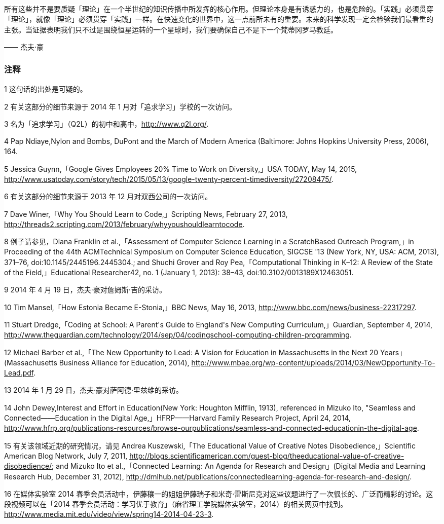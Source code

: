 所有这些并不是要质疑「理论」在一个半世纪的知识传播中所发挥的核心作用。但理论本身是有诱惑力的，也是危险的。「实践」必须贯穿「理论」，就像「理论」必须贯穿「实践」一样。在快速变化的世界中，这一点前所未有的重要。未来的科学发现一定会检验我们最看重的主张。当证据表明我们只不过是围绕恒星运转的一个星球时，我们要确保自己不是下一个梵蒂冈罗马教廷。

—— 杰夫·豪

### 注释

1 这句话的出处是可疑的。

2 有关这部分的细节来源于 2014 年 1 月对「追求学习」学校的一次访问。

3 名为「追求学习」（Q2L）的初中和高中，http://www.q2l.org/.

4 Pap Ndiaye,Nylon and Bombs, DuPont and the March of Modern America (Baltimore: Johns Hopkins University Press, 2006), 164.

5 Jessica Guynn,「Google Gives Employees 20% Time to Work on Diversity,」USA TODAY, May 14, 2015, http://www.usatoday.com/story/tech/2015/05/13/google-twenty-percent-timediversity/27208475/.

6 有关这部分的细节来源于 2013 年 12 月对双西公司的一次访问。

7 Dave Winer,「Why You Should Learn to Code,」Scripting News, February 27, 2013, http://threads2.scripting.com/2013/february/whyyoushouldlearntocode.

8 例子请参见，Diana Franklin et al.,「Assessment of Computer Science Learning in a ScratchBased Outreach Program,」in Proceeding of the 44th ACMTechnical Symposium on Computer Science Education, SIGCSE '13 (New York, NY, USA: ACM, 2013), 371–76, doi:10.1145/2445196.2445304.; and Shuchi Grover and Roy Pea,「Computational Thinking in K–12: A Review of the State of the Field,」Educational Researcher42, no. 1 (January 1, 2013): 38–43, doi:10.3102/0013189X12463051.

9 2014 年 4 月 19 日，杰夫·豪对詹姆斯·吉的采访。

10 Tim Mansel,「How Estonia Became E-Stonia,」BBC News, May 16, 2013, http://www.bbc.com/news/business-22317297.

11 Stuart Dredge,「Coding at School: A Parent's Guide to England's New Computing Curriculum,」Guardian, September 4, 2014, http://www.theguardian.com/technology/2014/sep/04/codingschool-computing-children-programming.

12 Michael Barber et al.,「The New Opportunity to Lead: A Vision for Education in Massachusetts in the Next 20 Years」(Massachusetts Business Alliance for Education, 2014), http://www.mbae.org/wp-content/uploads/2014/03/NewOpportunity-To-Lead.pdf.

13 2014 年 1 月 29 日，杰夫·豪对萨阿德·里兹维的采访。

14 John Dewey,Interest and Effort in Education(New York: Houghton Mifflin, 1913), referenced in Mizuko Ito, "Seamless and Connected——Education in the Digital Age,」HFRP——Harvard Family Research Project, April 24, 2014, http://www.hfrp.org/publications-resources/browse-ourpublications/seamless-and-connected-educationin-the-digital-age.

15 有关该领域近期的研究情况，请见 Andrea Kuszewski,「The Educational Value of Creative Notes Disobedience,」Scientific American Blog Network, July 7, 2011, http://blogs.scientificamerican.com/guest-blog/theeducational-value-of-creative-disobedience/; and Mizuko Ito et al.,「Connected Learning: An Agenda for Research and Design」(Digital Media and Learning Research Hub, December 31, 2012), http://dmlhub.net/publications/connectedlearning-agenda-for-research-and-design/.

16 在媒体实验室 2014 春季会员活动中，伊藤穰一的姐姐伊藤瑞子和米奇·雷斯尼克对这些议题进行了一次很长的、广泛而精彩的讨论。这段视频可以在「2014 春季会员活动：学习优于教育」（麻省理工学院媒体实验室，2014）的相关网页中找到。http://www.media.mit.edu/video/view/spring14-2014-04-23-3.
